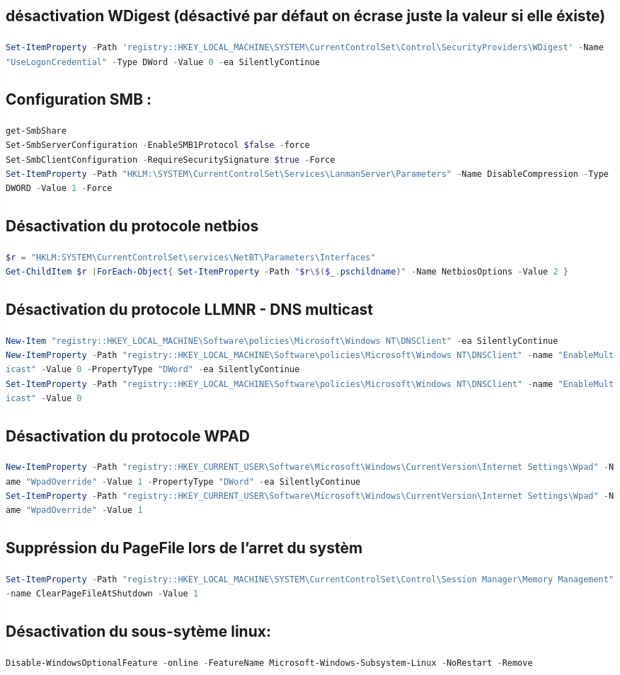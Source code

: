## désactivation WDigest (désactivé par défaut on écrase juste la valeur si elle éxiste)
```Powershell
Set-ItemProperty -Path 'registry::HKEY_LOCAL_MACHINE\SYSTEM\CurrentControlSet\Control\SecurityProviders\WDigest' -Name "UseLogonCredential" -Type DWord -Value 0 -ea SilentlyContinue
```

## Configuration SMB :
```Powershell
get-SmbShare
Set-SmbServerConfiguration -EnableSMB1Protocol $false -force
Set-SmbClientConfiguration -RequireSecuritySignature $true -Force
Set-ItemProperty -Path "HKLM:\SYSTEM\CurrentControlSet\Services\LanmanServer\Parameters" -Name DisableCompression -Type DWORD -Value 1 -Force
```

## Désactivation du protocole netbios
```Powershell
$r = "HKLM:SYSTEM\CurrentControlSet\services\NetBT\Parameters\Interfaces" 
Get-ChildItem $r |ForEach-Object{ Set-ItemProperty -Path "$r\$($_.pschildname)" -Name NetbiosOptions -Value 2 }
```

## Désactivation du protocole LLMNR - DNS multicast
```Powershell
New-Item "registry::HKEY_LOCAL_MACHINE\Software\policies\Microsoft\Windows NT\DNSClient" -ea SilentlyContinue
New-ItemProperty -Path "registry::HKEY_LOCAL_MACHINE\Software\policies\Microsoft\Windows NT\DNSClient" -name "EnableMulticast" -Value 0 -PropertyType "DWord" -ea SilentlyContinue
Set-ItemProperty -Path "registry::HKEY_LOCAL_MACHINE\Software\policies\Microsoft\Windows NT\DNSClient" -name "EnableMulticast" -Value 0
```
## Désactivation du protocole WPAD
```Powershell
New-ItemProperty -Path "registry::HKEY_CURRENT_USER\Software\Microsoft\Windows\CurrentVersion\Internet Settings\Wpad" -Name "WpadOverride" -Value 1 -PropertyType "DWord" -ea SilentlyContinue
Set-ItemProperty -Path "registry::HKEY_CURRENT_USER\Software\Microsoft\Windows\CurrentVersion\Internet Settings\Wpad" -Name "WpadOverride" -Value 1
```

## Suppréssion du PageFile lors de l’arret du systèm
```Powershell
Set-ItemProperty -Path "registry::HKEY_LOCAL_MACHINE\SYSTEM\CurrentControlSet\Control\Session Manager\Memory Management" -name ClearPageFileAtShutdown -Value 1
```

## Désactivation du sous-sytème linux:
```Powershell
Disable-WindowsOptionalFeature -online -FeatureName Microsoft-Windows-Subsystem-Linux -NoRestart -Remove
```
